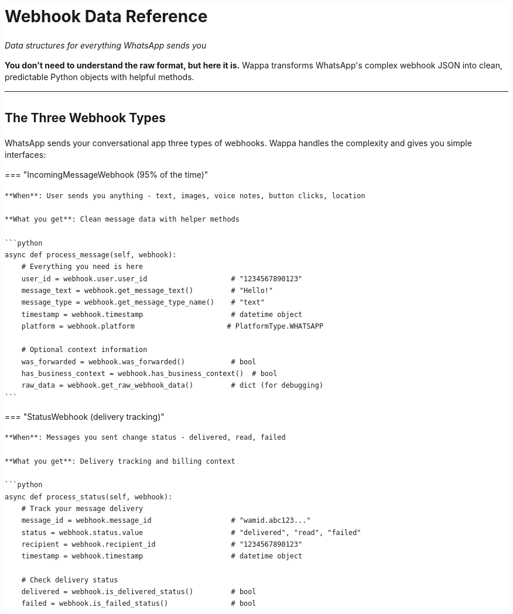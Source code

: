 # Webhook Data Reference

*Data structures for everything WhatsApp sends you*

**You don't need to understand the raw format, but here it is.** Wappa transforms WhatsApp's complex webhook JSON into clean, predictable Python objects with helpful methods.

---

## The Three Webhook Types

WhatsApp sends your conversational app three types of webhooks. Wappa handles the complexity and gives you simple interfaces:

=== "IncomingMessageWebhook (95% of the time)"

    **When**: User sends you anything - text, images, voice notes, button clicks, location
    
    **What you get**: Clean message data with helper methods
    
    ```python
    async def process_message(self, webhook):
        # Everything you need is here
        user_id = webhook.user.user_id                    # "1234567890123"
        message_text = webhook.get_message_text()         # "Hello!"
        message_type = webhook.get_message_type_name()    # "text"
        timestamp = webhook.timestamp                     # datetime object
        platform = webhook.platform                      # PlatformType.WHATSAPP
        
        # Optional context information  
        was_forwarded = webhook.was_forwarded()           # bool
        has_business_context = webhook.has_business_context()  # bool
        raw_data = webhook.get_raw_webhook_data()         # dict (for debugging)
    ```

=== "StatusWebhook (delivery tracking)"

    **When**: Messages you sent change status - delivered, read, failed
    
    **What you get**: Delivery tracking and billing context
    
    ```python
    async def process_status(self, webhook):
        # Track your message delivery
        message_id = webhook.message_id                   # "wamid.abc123..."
        status = webhook.status.value                     # "delivered", "read", "failed"
        recipient = webhook.recipient_id                  # "1234567890123"
        timestamp = webhook.timestamp                     # datetime object
        
        # Check delivery status
        delivered = webhook.is_delivered_status()         # bool
        failed = webhook.is_failed_status()               # bool
        